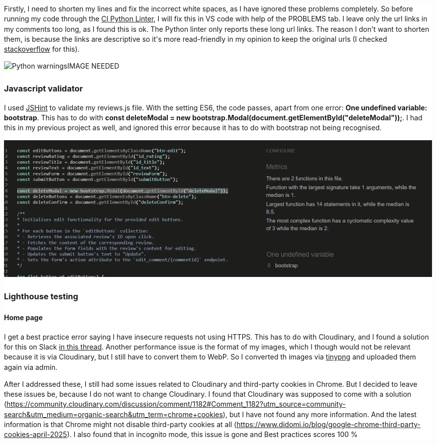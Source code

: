 Firstly, I need to shorten my lines and fix the incorrect white spaces, as I have ignored these problems completely. So before running my code through the [CI Python Linter](https://pep8ci.herokuapp.com/), I will fix this in VS code with help of the PROBLEMS tab. I leave only the url links in my comments too long, as I found this is ok. The Python linter only reports these long url links. The reason I don't want to shorten them, is because the links are descriptive so it's more read-friendly in my opinion to keep the original urls (I checked [stackoverflow](https://stackoverflow.com/questions/10739843/how-should-i-format-a-long-url-in-a-python-comment-and-still-be-pep8-compliant) for this).

![Python warnings]()IMAGE NEEDED

### Javascript validator

I used [JSHint](https://jshint.com/) to validate my reviews.js file. With the setting ES6, the code passes, apart from one error: **One undefined variable: bootstrap**. This has to do with **const deleteModal = new bootstrap.Modal(document.getElementById("deleteModal"));**. I had this in my previous project as well, and ignored this error because it has to do with bootstrap not being recognised.

 ![JSHint error](docs/screenshots/js-validator.png)

### Lighthouse testing

#### Home page

I get a best practice error saying I have insecure requests not using HTTPS. This has to do with Cloudinary, and I found a solution for this on Slack [in this thread](https://code-institute-room.slack.com/archives/C026PTF46F5/p1706622757171679). Another performance issue is the format of my images, which I though would not be relevant because it is via Cloudinary, but I still have to convert them to WebP. So I converted th images via [tinypng](https://tinypng.com/) and uploaded them again via admin.

After I addressed these, I still had some issues related to Cloudinary and third-party cookies in Chrome. But I decided to leave these issues be, because I do not want to change Cloudinary. I found that Cloudinary was supposed to come with a solution (https://community.cloudinary.com/discussion/comment/1182#Comment_1182?utm_source=community-search&utm_medium=organic-search&utm_term=chrome+cookies), but I have not found any more information. And the latest information is that Chrome might not disable third-party cookies at all (https://www.didomi.io/blog/google-chrome-third-party-cookies-april-2025). I also found that in incognito mode, this issue is gone and Best practices scores 100 %
